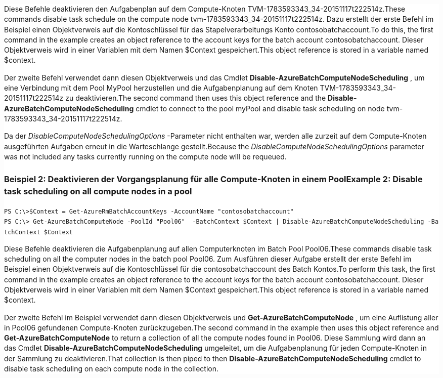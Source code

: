 <span data-ttu-id="79c1d-120">Diese Befehle deaktivieren den Aufgabenplan auf dem Compute-Knoten TVM-1783593343_34-20151117t222514z.</span><span class="sxs-lookup"><span data-stu-id="79c1d-120">These commands disable task schedule on the compute node tvm-1783593343_34-20151117t222514z.</span></span>
<span data-ttu-id="79c1d-121">Dazu erstellt der erste Befehl im Beispiel einen Objektverweis auf die Kontoschlüssel für das Stapelverarbeitungs Konto contosobatchaccount.</span><span class="sxs-lookup"><span data-stu-id="79c1d-121">To do this, the first command in the example creates an object reference to the account keys for the batch account contosobatchaccount.</span></span>
<span data-ttu-id="79c1d-122">Dieser Objektverweis wird in einer Variablen mit dem Namen $Context gespeichert.</span><span class="sxs-lookup"><span data-stu-id="79c1d-122">This object reference is stored in a variable named $context.</span></span>

<span data-ttu-id="79c1d-123">Der zweite Befehl verwendet dann diesen Objektverweis und das Cmdlet **Disable-AzureBatchComputeNodeScheduling** , um eine Verbindung mit dem Pool MyPool herzustellen und die Aufgabenplanung auf dem Knoten TVM-1783593343_34-20151117t222514z zu deaktivieren.</span><span class="sxs-lookup"><span data-stu-id="79c1d-123">The second command then uses this object reference and the **Disable-AzureBatchComputeNodeScheduling** cmdlet to connect to the pool myPool and disable task scheduling on node tvm-1783593343_34-20151117t222514z.</span></span>

<span data-ttu-id="79c1d-124">Da der *DisableComputeNodeSchedulingOptions* -Parameter nicht enthalten war, werden alle zurzeit auf dem Compute-Knoten ausgeführten Aufgaben erneut in die Warteschlange gestellt.</span><span class="sxs-lookup"><span data-stu-id="79c1d-124">Because the *DisableComputeNodeSchedulingOptions* parameter was not included any tasks currently running on the compute node will be requeued.</span></span>

### <span data-ttu-id="79c1d-125">Beispiel 2: Deaktivieren der Vorgangsplanung für alle Compute-Knoten in einem Pool</span><span class="sxs-lookup"><span data-stu-id="79c1d-125">Example 2: Disable task scheduling on all compute nodes in a pool</span></span>
```
PS C:\>$Context = Get-AzureRmBatchAccountKeys -AccountName "contosobatchaccount"
PS C:\> Get-AzureBatchComputeNode -PoolId "Pool06"  -BatchContext $Context | Disable-AzureBatchComputeNodeScheduling -BatchContext $Context
```

<span data-ttu-id="79c1d-126">Diese Befehle deaktivieren die Aufgabenplanung auf allen Computerknoten im Batch Pool Pool06.</span><span class="sxs-lookup"><span data-stu-id="79c1d-126">These commands disable task scheduling on all the computer nodes in the batch pool Pool06.</span></span>
<span data-ttu-id="79c1d-127">Zum Ausführen dieser Aufgabe erstellt der erste Befehl im Beispiel einen Objektverweis auf die Kontoschlüssel für die contosobatchaccount des Batch Kontos.</span><span class="sxs-lookup"><span data-stu-id="79c1d-127">To perform this task, the first command in the example creates an object reference to the account keys for the batch account contosobatchaccount.</span></span>
<span data-ttu-id="79c1d-128">Dieser Objektverweis wird in einer Variablen mit dem Namen $Context gespeichert.</span><span class="sxs-lookup"><span data-stu-id="79c1d-128">This object reference is stored in a variable named $context.</span></span>

<span data-ttu-id="79c1d-129">Der zweite Befehl im Beispiel verwendet dann diesen Objektverweis und **Get-AzureBatchComputeNode** , um eine Auflistung aller in Pool06 gefundenen Compute-Knoten zurückzugeben.</span><span class="sxs-lookup"><span data-stu-id="79c1d-129">The second command in the example then uses this object reference and **Get-AzureBatchComputeNode** to return a collection of all the compute nodes found in Pool06.</span></span>
<span data-ttu-id="79c1d-130">Diese Sammlung wird dann an das Cmdlet **Disable-AzureBatchComputeNodeScheduling** umgeleitet, um die Aufgabenplanung für jeden Compute-Knoten in der Sammlung zu deaktivieren.</span><span class="sxs-lookup"><span data-stu-id="79c1d-130">That collection is then piped to then **Disable-AzureBatchComputeNodeScheduling** cmdlet to disable task scheduling on each compute node in the collection.</span></span>
